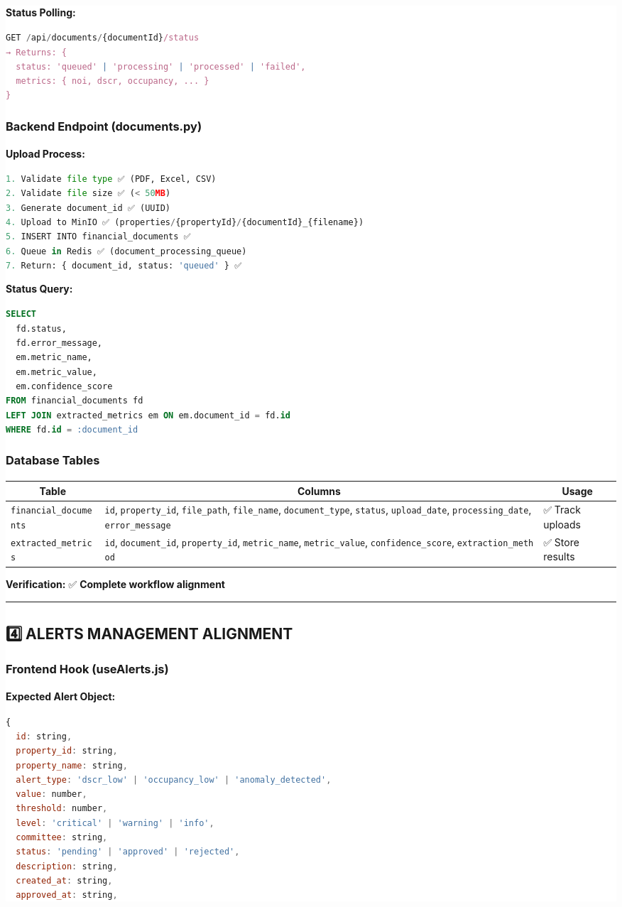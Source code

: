 **Status Polling:**
```javascript
GET /api/documents/{documentId}/status
→ Returns: {
  status: 'queued' | 'processing' | 'processed' | 'failed',
  metrics: { noi, dscr, occupancy, ... }
}
```

### **Backend Endpoint (documents.py)**

**Upload Process:**
```python
1. Validate file type ✅ (PDF, Excel, CSV)
2. Validate file size ✅ (< 50MB)
3. Generate document_id ✅ (UUID)
4. Upload to MinIO ✅ (properties/{propertyId}/{documentId}_{filename})
5. INSERT INTO financial_documents ✅
6. Queue in Redis ✅ (document_processing_queue)
7. Return: { document_id, status: 'queued' } ✅
```

**Status Query:**
```sql
SELECT 
  fd.status,
  fd.error_message,
  em.metric_name,
  em.metric_value,
  em.confidence_score
FROM financial_documents fd
LEFT JOIN extracted_metrics em ON em.document_id = fd.id
WHERE fd.id = :document_id
```

### **Database Tables**

| Table | Columns | Usage |
|-------|---------|-------|
| `financial_documents` | `id`, `property_id`, `file_path`, `file_name`, `document_type`, `status`, `upload_date`, `processing_date`, `error_message` | ✅ Track uploads |
| `extracted_metrics` | `id`, `document_id`, `property_id`, `metric_name`, `metric_value`, `confidence_score`, `extraction_method` | ✅ Store results |

**Verification:** ✅ **Complete workflow alignment**

---

## 4️⃣ ALERTS MANAGEMENT ALIGNMENT

### **Frontend Hook (useAlerts.js)**

**Expected Alert Object:**
```javascript
{
  id: string,
  property_id: string,
  property_name: string,
  alert_type: 'dscr_low' | 'occupancy_low' | 'anomaly_detected',
  value: number,
  threshold: number,
  level: 'critical' | 'warning' | 'info',
  committee: string,
  status: 'pending' | 'approved' | 'rejected',
  description: string,
  created_at: string,
  approved_at: string,
```